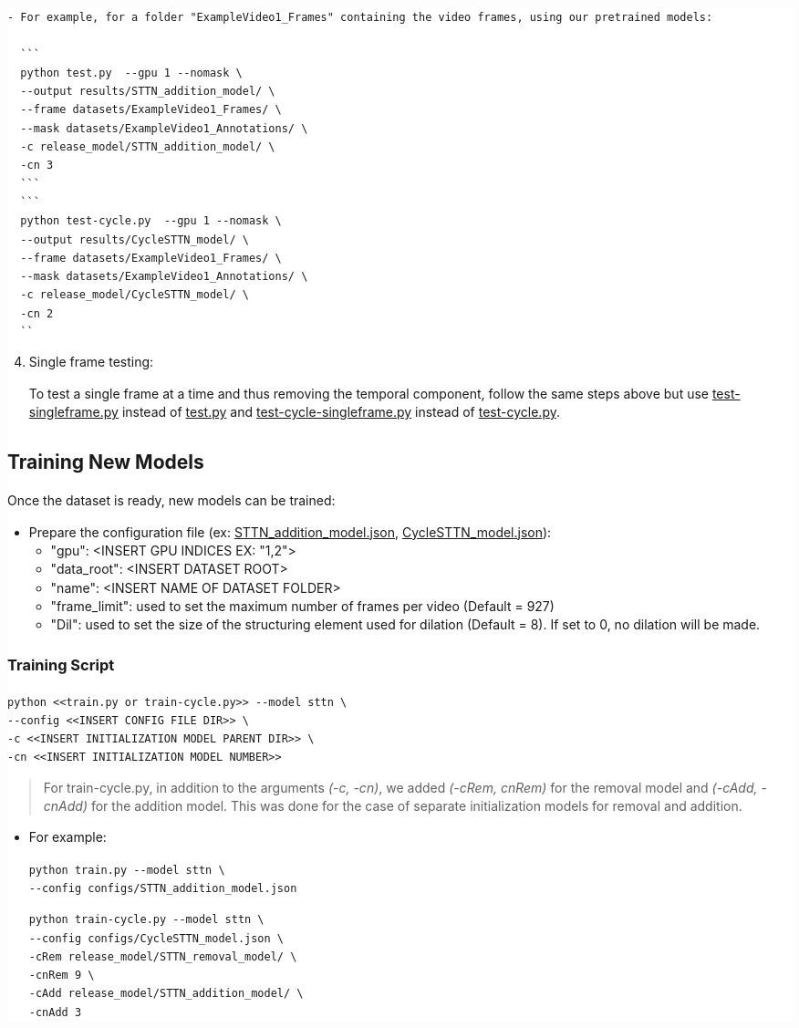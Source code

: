     - For example, for a folder "ExampleVideo1_Frames" containing the video frames, using our pretrained models: 

      ``` 
      python test.py  --gpu 1 --nomask \
      --output results/STTN_addition_model/ \
      --frame datasets/ExampleVideo1_Frames/ \
      --mask datasets/ExampleVideo1_Annotations/ \
      -c release_model/STTN_addition_model/ \
      -cn 3
      ```
      ```
      python test-cycle.py  --gpu 1 --nomask \
      --output results/CycleSTTN_model/ \
      --frame datasets/ExampleVideo1_Frames/ \
      --mask datasets/ExampleVideo1_Annotations/ \
      -c release_model/CycleSTTN_model/ \
      -cn 2
      ``

4. Single frame testing:

    To test a single frame at a time and thus removing the temporal component, follow the same steps above but use [test-singleframe.py](./test-singleframe.py) instead of [test.py](./test.py) and [test-cycle-singleframe.py](./test-cycle-singleframe.py) instead of [test-cycle.py](./test-cycle.py).


## Training New Models
Once the dataset is ready, new models can be trained:
- Prepare the configuration file (ex: [STTN_addition_model.json](./configs/STTN_addition_model.json), [CycleSTTN_model.json](./configs/CycleSTTN_model.json)):
  - "gpu": \<INSERT GPU INDICES EX: "1,2"\>
  - "data_root": \<INSERT DATASET ROOT\>
  - "name": \<INSERT NAME OF DATASET FOLDER\>
  - "frame_limit": used to set the maximum number of frames per video (Default = 927)
  - "Dil": used to set the size of the structuring element used for dilation (Default = 8). If set to 0, no dilation will be made.

### Training Script
```
python <<train.py or train-cycle.py>> --model sttn \
--config <<INSERT CONFIG FILE DIR>> \
-c <<INSERT INITIALIZATION MODEL PARENT DIR>> \
-cn <<INSERT INITIALIZATION MODEL NUMBER>>
```
>For train-cycle.py, in addition to the arguments *(-c, -cn)*, we added *(-cRem, cnRem)* for the removal model and *(-cAdd, -cnAdd)* for the addition model. This was done for the case of separate initialization models for removal and addition.

- For example: 
  ```
  python train.py --model sttn \
  --config configs/STTN_addition_model.json
  ```
  ```
  python train-cycle.py --model sttn \
  --config configs/CycleSTTN_model.json \
  -cRem release_model/STTN_removal_model/ \
  -cnRem 9 \
  -cAdd release_model/STTN_addition_model/ \
  -cnAdd 3
  ```
